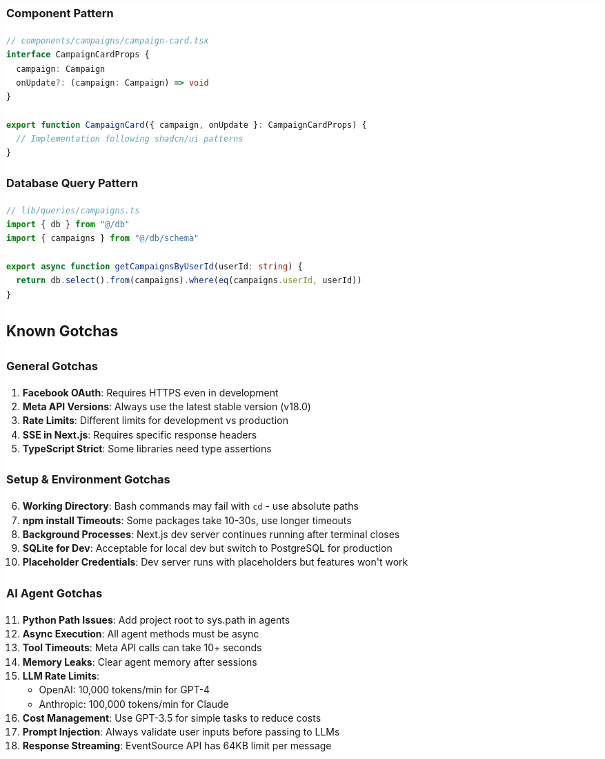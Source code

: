 ### Component Pattern
```typescript
// components/campaigns/campaign-card.tsx
interface CampaignCardProps {
  campaign: Campaign
  onUpdate?: (campaign: Campaign) => void
}

export function CampaignCard({ campaign, onUpdate }: CampaignCardProps) {
  // Implementation following shadcn/ui patterns
}
```

### Database Query Pattern
```typescript
// lib/queries/campaigns.ts
import { db } from "@/db"
import { campaigns } from "@/db/schema"

export async function getCampaignsByUserId(userId: string) {
  return db.select().from(campaigns).where(eq(campaigns.userId, userId))
}
```

## Known Gotchas

### General Gotchas
1. **Facebook OAuth**: Requires HTTPS even in development
2. **Meta API Versions**: Always use the latest stable version (v18.0)
3. **Rate Limits**: Different limits for development vs production
4. **SSE in Next.js**: Requires specific response headers
5. **TypeScript Strict**: Some libraries need type assertions

### Setup & Environment Gotchas
6. **Working Directory**: Bash commands may fail with `cd` - use absolute paths
7. **npm install Timeouts**: Some packages take 10-30s, use longer timeouts
8. **Background Processes**: Next.js dev server continues running after terminal closes
9. **SQLite for Dev**: Acceptable for local dev but switch to PostgreSQL for production
10. **Placeholder Credentials**: Dev server runs with placeholders but features won't work

### AI Agent Gotchas
11. **Python Path Issues**: Add project root to sys.path in agents
12. **Async Execution**: All agent methods must be async
13. **Tool Timeouts**: Meta API calls can take 10+ seconds
14. **Memory Leaks**: Clear agent memory after sessions
15. **LLM Rate Limits**: 
    - OpenAI: 10,000 tokens/min for GPT-4
    - Anthropic: 100,000 tokens/min for Claude
16. **Cost Management**: Use GPT-3.5 for simple tasks to reduce costs
17. **Prompt Injection**: Always validate user inputs before passing to LLMs
18. **Response Streaming**: EventSource API has 64KB limit per message
